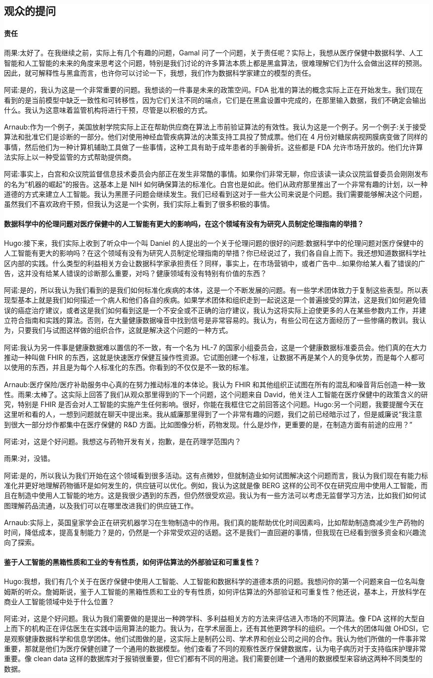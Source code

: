 ## 观众的提问

#### 责任

雨果:太好了。在我继续之前，实际上有几个有趣的问题，Gamal 问了一个问题，关于责任呢？实际上，我想从医疗保健中数据科学、人工智能和人工智能的未来的角度来思考这个问题，特别是我们讨论的许多算法本质上都是黑盒算法，很难理解它们为什么会做出这样的预测。因此，就可解释性与黑盒而言，也许你可以讨论一下，我想，我们作为数据科学家建立的模型的责任。

阿诺:是的，我认为这是一个非常重要的问题。我想谈的一件事是未来的政策空间。FDA 批准的算法的概念实际上正在开始发生。我们现在看到的是当前模型中缺乏一致性和可转移性，因为它们关注不同的端点，它们是在黑盒设置中完成的，在那里输入数据，我们不确定会输出什么。我认为这意味着监管机构将进行干预，尽管是以积极的方式。

Arnaub:作为一个例子，美国放射学院实际上正在帮助供应商在算法上市前验证算法的有效性。我认为这是一个例子。另一个例子:关于接受算法和批准它们是诊断的一部分。他们对使用神经血管疾病算法的决策支持工具投了赞成票。他们在 4 月份对糖尿病视网膜病变做了同样的事情，然后他们为一种计算机辅助工具做了一些事情，这种工具有助于成年患者的手腕骨折。这些都是 FDA 允许市场开放的。他们允许算法实际上以一种受监管的方式帮助提供商。

阿诺:事实上，白宫和众议院监督信息技术委员会内部正在发生非常酷的事情。如果你们非常无聊，你应该读一读众议院监督委员会刚刚发布的名为“机器的崛起”的报告。这基本上是 NIH 如何确保算法的标准化。白宫也是如此。他们从政府那里推出了一个非常有趣的计划，以一种道德的方式来建立人工智能。我认为黑匣子问题会继续发生。我们已经看到这对于一些大公司来说是个问题。我们需要能够解决这个问题，虽然我们不喜欢政府干预，但我认为这是一个实例，我们实际上看到了很多积极的事情。

#### 数据科学中的伦理问题对医疗保健中的人工智能有更大的影响吗，在这个领域有没有为研究人员制定伦理指南的举措？

Hugo:接下来，我们实际上收到了听众中一个叫 Daniel 的人提出的一个关于伦理问题的很好的问题:数据科学中的伦理问题对医疗保健中的人工智能有更大的影响吗？在这个领域有没有为研究人员制定伦理指南的举措？你已经说过了，我们各自自上而下。我还想知道数据科学社区内部的实践。什么类型的利益相关方会让数据科学家承担责任？同样，事实上，在市场营销中，或者广告中...如果你给某人看了错误的广告，这并没有给某人错误的诊断那么重要，对吗？健康领域有没有特别有价值的东西？

阿诺:是的，所以我认为我们看到的是我们如何标准化疾病的本体，这是一个不断发展的问题。有一些学术团体致力于复制这些表型。所以表现型基本上就是我们如何描述一个病人和他们各自的疾病。如果学术团体和组织走到一起说这是一个普遍接受的算法，这是我们如何避免错误的癌症治疗建议，或者这是我们如何看到这是一个不安全或不正确的治疗建议，我认为这将实际上迫使更多的人在某些参数内工作，并建立符合指南和实践的算法。否则，在大量健康数据噪音中找到信号是非常容易的。我认为，有些公司在这方面经历了一些惨痛的教训。我认为，只要我们与试图这样做的组织合作，这就是解决这个问题的一种方式。

阿诺:我认为另一件事是健康数据难以置信的不一致，有一个名为 HL-7 的国家小组委员会，这是一个健康数据标准委员会。他们真的在大力推动一种叫做 FHIR 的东西，这就是快速医疗保健互操作性资源。它试图创建一个标准，让数据不再是某个人的竞争优势，而是每个人都可以使用的东西，并且是为每个人标准化的东西。你看到的不仅仅是不一致的标准。

Arnaub:医疗保险/医疗补助服务中心真的在努力推动标准的本体论。我认为 FHIR 和其他组织正试图在所有的混乱和噪音背后创造一种一致性。雨果:太棒了。这实际上回答了我们从观众那里得到的下一个问题，这个问题来自 David，他关注人工智能在医疗保健中的政策含义的研究，特别是 FHIR 是否会对人工智能的实施产生任何影响。很好，你能在我框住它之前回答这个问题。Hugo:另一个问题，我要提醒今天在这里听和看的人，一想到问题就在聊天中提出来。我从威廉那里得到了一个非常有趣的问题，我们之前已经暗示过了，但是威廉说“我注意到很大一部分炒作都集中在医疗保健的 R&D 方面。比如图像分析，药物发现。什么是炒作，更重要的是，在制造方面有前途的应用？”

阿诺:对，这是个好问题。我想这与药物开发有关，抱歉，是在药理学范围内？

雨果:对，没错。

阿诺:是的，所以我认为我们开始在这个领域看到很多活动。这有点微妙，但就制造业如何试图解决这个问题而言，我认为我们现在有能力标准化并更好地理解药物循环是如何发生的，供应链可以优化。例如，我认为这就是像 BERG 这样的公司不仅在研究应用中使用人工智能，而且在制造中使用人工智能的地方。这是我很少遇到的东西，但仍然很受欢迎。我认为有一些方法可以考虑无监督学习方法，比如我们如何试图理解药品流通，以及我们可以在哪里改进我们的供应链工作。

Arnaub:实际上，英国皇家学会正在研究机器学习在生物制造中的作用。我们真的能帮助优化时间因素吗，比如帮助制造商减少生产药物的时间，降低成本，提高复制能力？是的，仍然是一个非常受欢迎的话题。这不是我们一直回避的事情，但我现在已经看到很多资金和兴趣流向了探索。

#### 鉴于人工智能的黑箱性质和工业的专有性质，如何评估算法的外部验证和可重复性？

Hugo:我想，我们有几个关于在医疗保健中使用人工智能、人工智能和数据科学的道德本质的问题。我想问你的第一个问题来自一位名叫詹姆斯的听众。詹姆斯说，鉴于人工智能的黑箱性质和工业的专有性质，如何评估算法的外部验证和可重复性？他还说，基本上，开放科学在商业人工智能领域中处于什么位置？

阿诺:对，这是个好问题。我认为我们需要做的是提出一种跨学科、多利益相关方的方法来评估进入市场的不同算法。像 FDA 这样的大型自上而下的机构正在评估医生在实践中运用算法的能力。我认为，在学术层面上，还有其他更跨学科的组织。一个伟大的团体叫做 OHDSI，它是观察健康数据科学和信息学团体。他们试图做的是，这实际上是制药公司、学术界和创业公司之间的合作。我认为他们所做的一件事非常重要，那就是他们为医疗保健创建了一个通用的数据模型。他们查看了不同的观察性医疗保健数据库，认为电子病历对于支持临床护理非常重要。像 clean data 这样的数据库对于报销很重要，但它们都有不同的用途。我们需要创建一个通用的数据模型来容纳这两种不同类型的数据。
